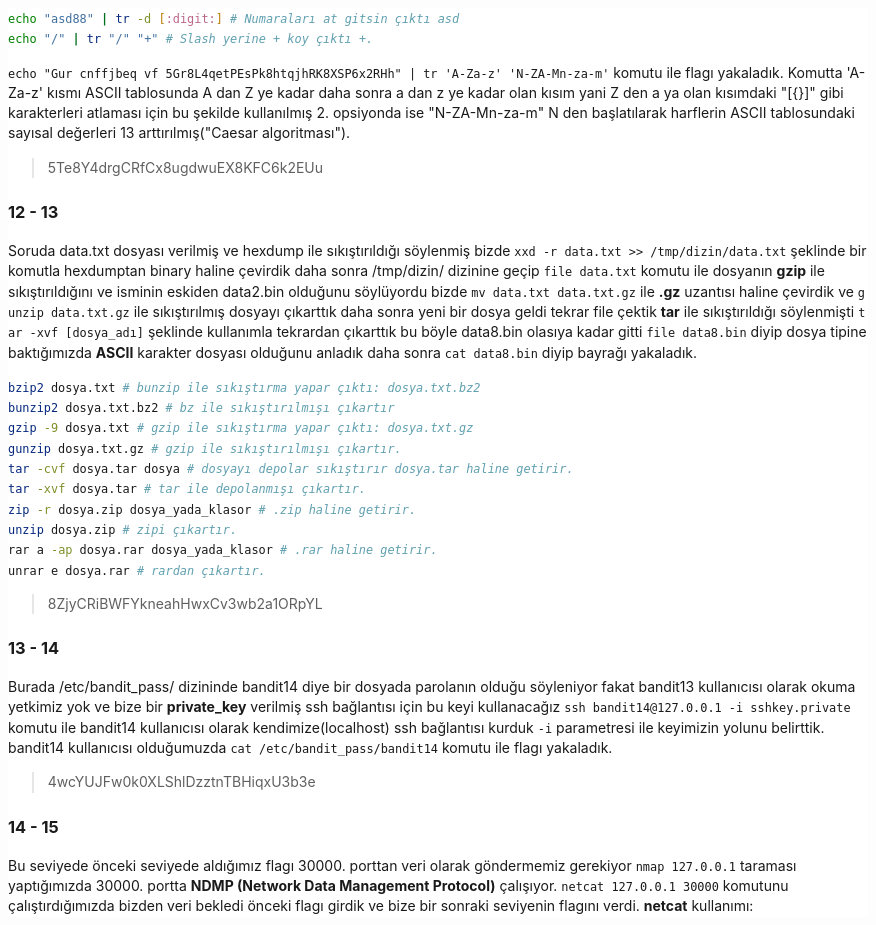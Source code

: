 ```bash
echo "asd88" | tr -d [:digit:] # Numaraları at gitsin çıktı asd 
echo "/" | tr "/" "+" # Slash yerine + koy çıktı +. 
```

`echo "Gur cnffjbeq vf 5Gr8L4qetPEsPk8htqjhRK8XSP6x2RHh" | tr 'A-Za-z' 'N-ZA-Mn-za-m'` komutu ile flagı yakaladık. Komutta 'A-Za-z' kısmı ASCII tablosunda A dan Z ye kadar daha sonra a dan z ye kadar olan kısım yani Z den a ya olan kısımdaki "[{}]" gibi karakterleri atlaması için bu şekilde kullanılmış 2. opsiyonda ise "N-ZA-Mn-za-m" N den başlatılarak harflerin ASCII tablosundaki sayısal değerleri 13 arttırılmış("Caesar algoritması").

> 5Te8Y4drgCRfCx8ugdwuEX8KFC6k2EUu

### 12 - 13

Soruda data.txt dosyası verilmiş ve hexdump ile sıkıştırıldığı söylenmiş bizde `xxd -r data.txt >> /tmp/dizin/data.txt` şeklinde bir komutla hexdumptan binary haline çevirdik daha sonra /tmp/dizin/ dizinine geçip `file data.txt` komutu ile dosyanın **gzip** ile sıkıştırıldığını ve isminin eskiden data2.bin olduğunu söylüyordu bizde `mv data.txt data.txt.gz` ile **.gz** uzantısı haline çevirdik ve `gunzip data.txt.gz` ile sıkıştırılmış dosyayı çıkarttık daha sonra yeni bir dosya geldi tekrar file çektik **tar** ile sıkıştırıldığı söylenmişti `tar -xvf [dosya_adı]` şeklinde kullanımla tekrardan çıkarttık bu böyle data8.bin olasıya kadar gitti `file data8.bin` diyip dosya tipine baktığımızda **ASCII** karakter dosyası olduğunu anladık daha sonra `cat data8.bin` diyip bayrağı yakaladık.

```bash
bzip2 dosya.txt # bunzip ile sıkıştırma yapar çıktı: dosya.txt.bz2
bunzip2 dosya.txt.bz2 # bz ile sıkıştırılmışı çıkartır
gzip -9 dosya.txt # gzip ile sıkıştırma yapar çıktı: dosya.txt.gz 
gunzip dosya.txt.gz # gzip ile sıkıştırılmışı çıkartır.
tar -cvf dosya.tar dosya # dosyayı depolar sıkıştırır dosya.tar haline getirir.
tar -xvf dosya.tar # tar ile depolanmışı çıkartır.
zip -r dosya.zip dosya_yada_klasor # .zip haline getirir.
unzip dosya.zip # zipi çıkartır.
rar a -ap dosya.rar dosya_yada_klasor # .rar haline getirir.
unrar e dosya.rar # rardan çıkartır.
```

> 8ZjyCRiBWFYkneahHwxCv3wb2a1ORpYL

### 13 - 14

Burada /etc/bandit_pass/ dizininde bandit14 diye bir dosyada parolanın olduğu söyleniyor fakat bandit13 kullanıcısı olarak okuma yetkimiz yok ve bize bir **private_key** verilmiş ssh bağlantısı için bu keyi kullanacağız `ssh bandit14@127.0.0.1 -i sshkey.private` komutu ile bandit14 kullanıcısı olarak kendimize(localhost) ssh bağlantısı kurduk `-i` parametresi ile keyimizin yolunu belirttik. bandit14 kullanıcısı olduğumuzda `cat /etc/bandit_pass/bandit14` komutu ile flagı yakaladık.

> 4wcYUJFw0k0XLShlDzztnTBHiqxU3b3e

### 14 - 15 

Bu seviyede önceki seviyede aldığımız flagı 30000. porttan veri olarak göndermemiz gerekiyor `nmap 127.0.0.1` taraması yaptığımızda 30000. portta **NDMP (Network Data Management Protocol)** çalışıyor. `netcat 127.0.0.1 30000` komutunu çalıştırdığımızda bizden veri bekledi önceki flagı girdik ve bize bir sonraki seviyenin flagını verdi.
**netcat** kullanımı:
